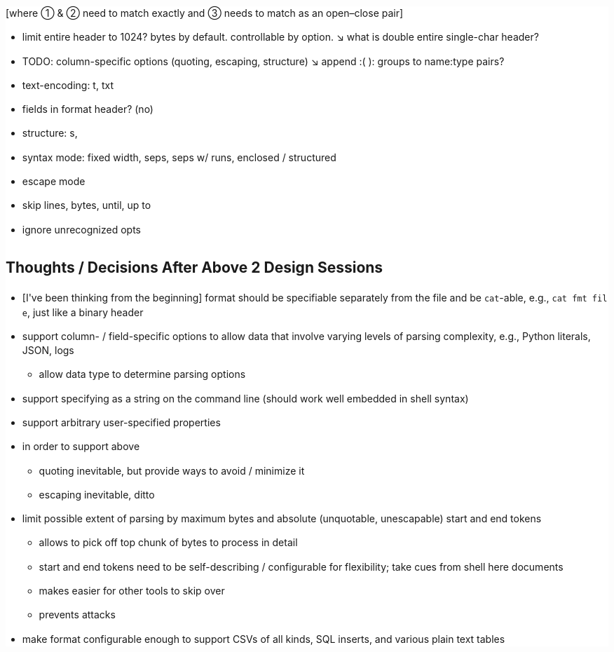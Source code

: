   [where ① & ② need to match exactly and ③ needs to match as an
  open–close pair]

* limit entire header to 1024? bytes by default.  controllable by
  option.                      ↘ what is double entire single-char header?

* TODO: column-specific options (quoting, escaping, structure)
                               ↘ append :( ): groups to name:type pairs?

* text-encoding: t, txt

* fields in format header?  (no)

* structure: s,

* syntax mode: fixed width, seps, seps w/ runs, enclosed / structured

* escape mode

* skip lines, bytes, until, up to

* ignore unrecognized opts


Thoughts / Decisions After Above 2 Design Sessions
--------------------------------------------------

* [I've been thinking from the beginning] format should be specifiable
  separately from the file and be `cat`-able, e.g., `cat fmt file`, just
  like a binary header

* support column- / field-specific options to allow data that involve
  varying levels of parsing complexity, e.g., Python literals, JSON,
  logs

  * allow data type to determine parsing options

* support specifying as a string on the command line (should work well
  embedded in shell syntax)

* support arbitrary user-specified properties

* in order to support above

  * quoting inevitable, but provide ways to avoid / minimize it

  * escaping inevitable, ditto

* limit possible extent of parsing by maximum bytes and absolute
  (unquotable, unescapable) start and end tokens

  * allows to pick off top chunk of bytes to process in detail

  * start and end tokens need to be self-describing / configurable for
    flexibility; take cues from shell here documents

  * makes easier for other tools to skip over

  * prevents attacks

* make format configurable enough to support CSVs of all kinds, SQL
  inserts, and various plain text tables
